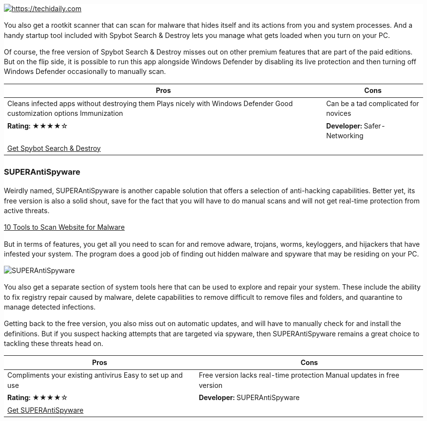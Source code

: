 
<a href="https://appsumo.8odi.net/c/5597632/2144274/7443" target="_top" id="2144274">
  <img src="//a.impactradius-go.com/display-ad/7443-2144274" border="0" alt="https://techidaily.com" width="600" height="90"/>
</a>
<img height="0" width="0" src="https://appsumo.8odi.net/i/5597632/2144274/7443" style="position:absolute;visibility:hidden;" border="0" />


You also get a rootkit scanner that can scan for malware that hides itself and its actions from you and system processes. And a handy startup tool included with Spybot Search & Destroy lets you manage what gets loaded when you turn on your PC.

Of course, the free version of Spybot Search & Destroy misses out on other premium features that are part of the paid editions. But on the flip side, it is possible to run this app alongside Windows Defender by disabling its live protection and then turning off Windows Defender occasionally to manually scan.

| Pros                                                                                                                       | **Cons**                             |
| -------------------------------------------------------------------------------------------------------------------------- | ------------------------------------ |
| Cleans infected apps without destroying them  Plays nicely with Windows Defender  Good customization options  Immunization | Can be a tad complicated for novices |
| **Rating:** ★★★★☆                                                                                                          | **Developer:** Safer-Networking      |
| [Get Spybot Search & Destroy](https://www.safer-networking.org/products/spybot-free-edition/)                             |                                      |

### SUPERAntiSpyware

Weirdly named, SUPERAntiSpyware is another capable solution that offers a selection of anti-hacking capabilities. Better yet, its free version is also a solid shout, save for the fact that you will have to do manual scans and will not get real-time protection from active threats.

[10 Tools to Scan Website for Malware](https://tools.techidaily.com/malwarefox/products/)

But in terms of features, you get all you need to scan for and remove adware, trojans, worms, keyloggers, and hijackers that have infested your system. The program does a good job of finding out hidden malware and spyware that may be residing on your PC.

![SUPERAntiSpyware](https://www.malwarefox.com/wp-content/uploads/2020/02/superantispyware.png)

You also get a separate section of system tools here that can be used to explore and repair your system. These include the ability to fix registry repair caused by malware, delete capabilities to remove difficult to remove files and folders, and quarantine to manage detected infections.

Getting back to the free version, you also miss out on automatic updates, and will have to manually check for and install the definitions. But if you suspect hacking attempts that are targeted via spyware, then SUPERAntiSpyware remains a great choice to tackling these threats head on.

| Pros                                                        | **Cons**                                                                |
| ----------------------------------------------------------- | ----------------------------------------------------------------------- |
| Compliments your existing antivirus  Easy to set up and use | Free version lacks real-time protection  Manual updates in free version |
| **Rating:** ★★★★☆                                           | **Developer:** SUPERAntiSpyware                                         |
| [Get SUPERAntiSpyware](https://www.superantispyware.com/)  |                                                                         |

